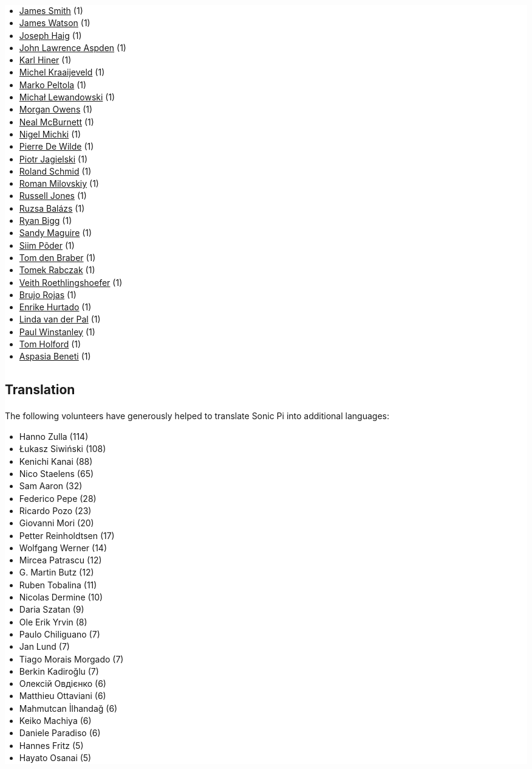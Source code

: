 * [James Smith](https://github.com/samaaron/sonic-pi/commits?author=nanomancer) (1)
* [James Watson](https://github.com/samaaron/sonic-pi/commits?author=jawatson) (1)
* [Joseph Haig](https://github.com/samaaron/sonic-pi/commits?author=jrmhaig) (1)
* [John Lawrence Aspden](https://github.com/samaaron/sonic-pi/commits?author=johnlawrenceaspden) (1)
* [Karl Hiner](https://github.com/samaaron/sonic-pi/commits?author=khiner) (1)
* [Michel Kraaijeveld](https://github.com/samaaron/sonic-pi/commits?author=LandDragoon) (1)
* [Marko Peltola](https://github.com/samaaron/sonic-pi/commits?author=markopeltola) (1)
* [Michał Lewandowski](https://github.com/samaaron/sonic-pi/commits?author=mlevvy) (1)
* [Morgan Owens](https://github.com/samaaron/sonic-pi/commits?author=equiamos) (1)
* [Neal McBurnett](https://github.com/samaaron/sonic-pi/commits?author=nealmcb) (1)
* [Nigel Michki](https://github.com/samaaron/sonic-pi/commits?author=nigeil) (1)
* [Pierre De Wilde](https://github.com/samaaron/sonic-pi/commits?author=pierredewilde) (1)
* [Piotr Jagielski](https://github.com/samaaron/sonic-pi/commits?author=pjagielski) (1)
* [Roland Schmid](https://github.com/samaaron/sonic-pi/commits?author=Pr0gm4n) (1)
* [Roman Milovskiy](https://github.com/samaaron/sonic-pi/commits?author=dcromster) (1)
* [Russell Jones](https://github.com/samaaron/sonic-pi/commits?author=Russell-Jones) (1)
* [Ruzsa Balázs](https://github.com/samaaron/sonic-pi/commits?author=cellux) (1)
* [Ryan Bigg](https://github.com/samaaron/sonic-pi/commits?author=radar) (1)
* [Sandy Maguire](https://github.com/samaaron/sonic-pi/commits?author=isovector) (1)
* [Siim Põder](https://github.com/samaaron/sonic-pi/commits?author=windo) (1)
* [Tom den Braber](https://github.com/samaaron/sonic-pi/commits?author=tomdenbraber) (1)
* [Tomek Rabczak](https://github.com/samaaron/sonic-pi/commits?author=tomekr) (1)
* [Veith Roethlingshoefer](https://github.com/samaaron/sonic-pi/commits?author=RunOrVeith) (1)
* [Brujo Rojas](https://github.com/samaaron/sonic-pi/commits?author=brujo-rojas) (1)
* [Enrike Hurtado](https://github.com/samaaron/sonic-pi/commits?author=enrike) (1)
* [Linda van der Pal](https://github.com/samaaron/sonic-pi/commits?author=lvdpal) (1)
* [Paul Winstanley](https://github.com/samaaron/sonic-pi/commits?author=sccmentor) (1)
* [Tom Holford](https://github.com/samaaron/sonic-pi/commits?author=tomholford) (1)
* [Aspasia Beneti](https://github.com/samaaron/sonic-pi/commits?author=aspasia) (1)


## Translation

The following volunteers have generously helped to translate Sonic Pi
into additional languages:

* Hanno Zulla (114)
* Łukasz Siwiński (108)
* Kenichi Kanai (88)
* Nico Staelens (65)
* Sam Aaron (32)
* Federico Pepe (28)
* Ricardo Pozo (23)
* Giovanni Mori (20)
* Petter Reinholdtsen (17)
* Wolfgang Werner (14)
* Mircea Patrascu (12)
* G. Martin Butz (12)
* Ruben Tobalina (11)
* Nicolas Dermine (10)
* Daria Szatan (9)
* Ole Erik Yrvin (8)
* Paulo Chiliguano (7)
* Jan Lund (7)
* Tiago Morais Morgado (7)
* Berkin Kadiroğlu (7)
* Олексій Овдієнко (6)
* Matthieu Ottaviani (6)
* Mahmutcan İlhandağ (6)
* Keiko Machiya (6)
* Daniele Paradiso (6)
* Hannes Fritz (5)
* Hayato Osanai (5)